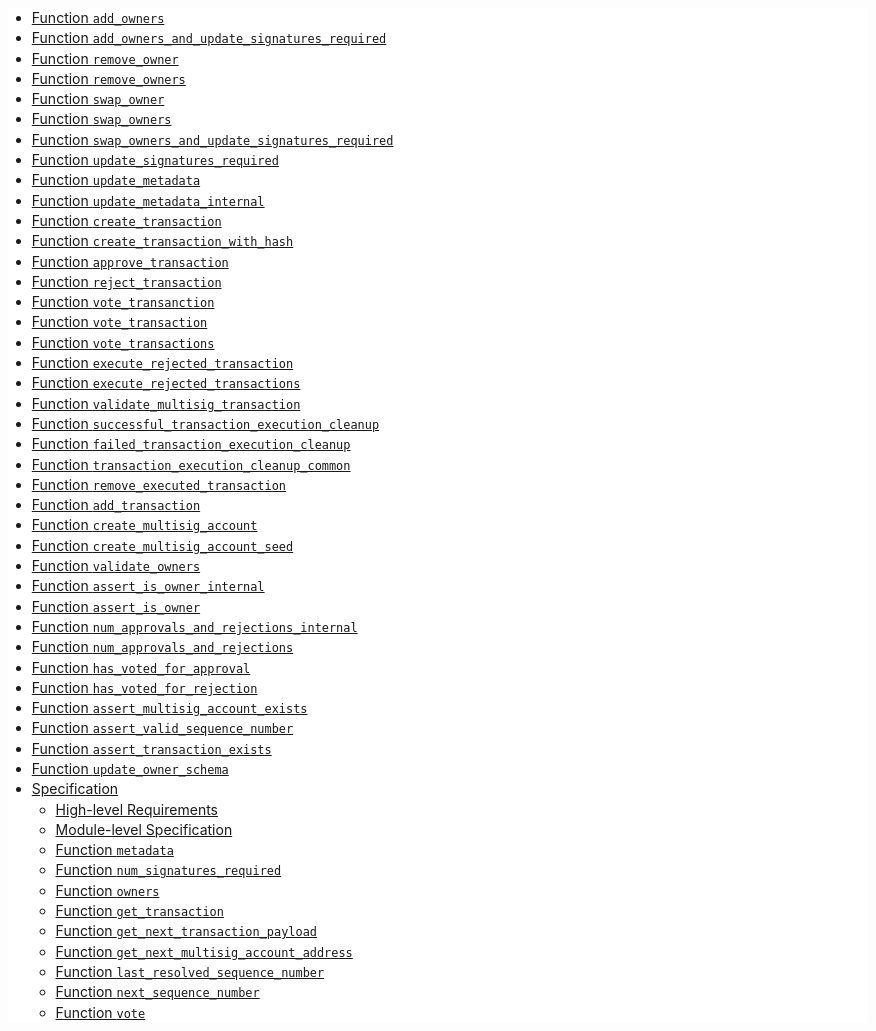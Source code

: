 -  [Function `add_owners`](#0x1_multisig_account_add_owners)
-  [Function `add_owners_and_update_signatures_required`](#0x1_multisig_account_add_owners_and_update_signatures_required)
-  [Function `remove_owner`](#0x1_multisig_account_remove_owner)
-  [Function `remove_owners`](#0x1_multisig_account_remove_owners)
-  [Function `swap_owner`](#0x1_multisig_account_swap_owner)
-  [Function `swap_owners`](#0x1_multisig_account_swap_owners)
-  [Function `swap_owners_and_update_signatures_required`](#0x1_multisig_account_swap_owners_and_update_signatures_required)
-  [Function `update_signatures_required`](#0x1_multisig_account_update_signatures_required)
-  [Function `update_metadata`](#0x1_multisig_account_update_metadata)
-  [Function `update_metadata_internal`](#0x1_multisig_account_update_metadata_internal)
-  [Function `create_transaction`](#0x1_multisig_account_create_transaction)
-  [Function `create_transaction_with_hash`](#0x1_multisig_account_create_transaction_with_hash)
-  [Function `approve_transaction`](#0x1_multisig_account_approve_transaction)
-  [Function `reject_transaction`](#0x1_multisig_account_reject_transaction)
-  [Function `vote_transanction`](#0x1_multisig_account_vote_transanction)
-  [Function `vote_transaction`](#0x1_multisig_account_vote_transaction)
-  [Function `vote_transactions`](#0x1_multisig_account_vote_transactions)
-  [Function `execute_rejected_transaction`](#0x1_multisig_account_execute_rejected_transaction)
-  [Function `execute_rejected_transactions`](#0x1_multisig_account_execute_rejected_transactions)
-  [Function `validate_multisig_transaction`](#0x1_multisig_account_validate_multisig_transaction)
-  [Function `successful_transaction_execution_cleanup`](#0x1_multisig_account_successful_transaction_execution_cleanup)
-  [Function `failed_transaction_execution_cleanup`](#0x1_multisig_account_failed_transaction_execution_cleanup)
-  [Function `transaction_execution_cleanup_common`](#0x1_multisig_account_transaction_execution_cleanup_common)
-  [Function `remove_executed_transaction`](#0x1_multisig_account_remove_executed_transaction)
-  [Function `add_transaction`](#0x1_multisig_account_add_transaction)
-  [Function `create_multisig_account`](#0x1_multisig_account_create_multisig_account)
-  [Function `create_multisig_account_seed`](#0x1_multisig_account_create_multisig_account_seed)
-  [Function `validate_owners`](#0x1_multisig_account_validate_owners)
-  [Function `assert_is_owner_internal`](#0x1_multisig_account_assert_is_owner_internal)
-  [Function `assert_is_owner`](#0x1_multisig_account_assert_is_owner)
-  [Function `num_approvals_and_rejections_internal`](#0x1_multisig_account_num_approvals_and_rejections_internal)
-  [Function `num_approvals_and_rejections`](#0x1_multisig_account_num_approvals_and_rejections)
-  [Function `has_voted_for_approval`](#0x1_multisig_account_has_voted_for_approval)
-  [Function `has_voted_for_rejection`](#0x1_multisig_account_has_voted_for_rejection)
-  [Function `assert_multisig_account_exists`](#0x1_multisig_account_assert_multisig_account_exists)
-  [Function `assert_valid_sequence_number`](#0x1_multisig_account_assert_valid_sequence_number)
-  [Function `assert_transaction_exists`](#0x1_multisig_account_assert_transaction_exists)
-  [Function `update_owner_schema`](#0x1_multisig_account_update_owner_schema)
-  [Specification](#@Specification_1)
    -  [High-level Requirements](#high-level-req)
    -  [Module-level Specification](#module-level-spec)
    -  [Function `metadata`](#@Specification_1_metadata)
    -  [Function `num_signatures_required`](#@Specification_1_num_signatures_required)
    -  [Function `owners`](#@Specification_1_owners)
    -  [Function `get_transaction`](#@Specification_1_get_transaction)
    -  [Function `get_next_transaction_payload`](#@Specification_1_get_next_transaction_payload)
    -  [Function `get_next_multisig_account_address`](#@Specification_1_get_next_multisig_account_address)
    -  [Function `last_resolved_sequence_number`](#@Specification_1_last_resolved_sequence_number)
    -  [Function `next_sequence_number`](#@Specification_1_next_sequence_number)
    -  [Function `vote`](#@Specification_1_vote)
